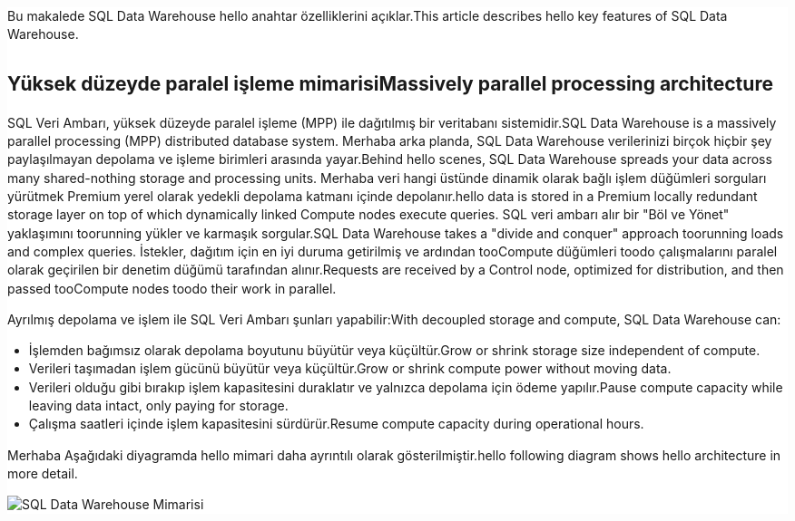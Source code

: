 <span data-ttu-id="65bb5-114">Bu makalede SQL Data Warehouse hello anahtar özelliklerini açıklar.</span><span class="sxs-lookup"><span data-stu-id="65bb5-114">This article describes hello key features of SQL Data Warehouse.</span></span>

## <a name="massively-parallel-processing-architecture"></a><span data-ttu-id="65bb5-115">Yüksek düzeyde paralel işleme mimarisi</span><span class="sxs-lookup"><span data-stu-id="65bb5-115">Massively parallel processing architecture</span></span>
<span data-ttu-id="65bb5-116">SQL Veri Ambarı, yüksek düzeyde paralel işleme (MPP) ile dağıtılmış bir veritabanı sistemidir.</span><span class="sxs-lookup"><span data-stu-id="65bb5-116">SQL Data Warehouse is a massively parallel processing (MPP) distributed database system.</span></span> <span data-ttu-id="65bb5-117">Merhaba arka planda, SQL Data Warehouse verilerinizi birçok hiçbir şey paylaşılmayan depolama ve işleme birimleri arasında yayar.</span><span class="sxs-lookup"><span data-stu-id="65bb5-117">Behind hello scenes, SQL Data Warehouse spreads your data across many shared-nothing storage and processing units.</span></span> <span data-ttu-id="65bb5-118">Merhaba veri hangi üstünde dinamik olarak bağlı işlem düğümleri sorguları yürütmek Premium yerel olarak yedekli depolama katmanı içinde depolanır.</span><span class="sxs-lookup"><span data-stu-id="65bb5-118">hello data is stored in a Premium locally redundant storage layer on top of which dynamically linked Compute nodes execute queries.</span></span> <span data-ttu-id="65bb5-119">SQL veri ambarı alır bir "Böl ve Yönet" yaklaşımını toorunning yükler ve karmaşık sorgular.</span><span class="sxs-lookup"><span data-stu-id="65bb5-119">SQL Data Warehouse takes a "divide and conquer" approach toorunning loads and complex queries.</span></span> <span data-ttu-id="65bb5-120">İstekler, dağıtım için en iyi duruma getirilmiş ve ardından tooCompute düğümleri toodo çalışmalarını paralel olarak geçirilen bir denetim düğümü tarafından alınır.</span><span class="sxs-lookup"><span data-stu-id="65bb5-120">Requests are received by a Control node, optimized for distribution, and then passed tooCompute nodes toodo their work in parallel.</span></span>

<span data-ttu-id="65bb5-121">Ayrılmış depolama ve işlem ile SQL Veri Ambarı şunları yapabilir:</span><span class="sxs-lookup"><span data-stu-id="65bb5-121">With decoupled storage and compute, SQL Data Warehouse can:</span></span>

* <span data-ttu-id="65bb5-122">İşlemden bağımsız olarak depolama boyutunu büyütür veya küçültür.</span><span class="sxs-lookup"><span data-stu-id="65bb5-122">Grow or shrink storage size independent of compute.</span></span>
* <span data-ttu-id="65bb5-123">Verileri taşımadan işlem gücünü büyütür veya küçültür.</span><span class="sxs-lookup"><span data-stu-id="65bb5-123">Grow or shrink compute power without moving data.</span></span>
* <span data-ttu-id="65bb5-124">Verileri olduğu gibi bırakıp işlem kapasitesini duraklatır ve yalnızca depolama için ödeme yapılır.</span><span class="sxs-lookup"><span data-stu-id="65bb5-124">Pause compute capacity while leaving data intact, only paying for storage.</span></span>
* <span data-ttu-id="65bb5-125">Çalışma saatleri içinde işlem kapasitesini sürdürür.</span><span class="sxs-lookup"><span data-stu-id="65bb5-125">Resume compute capacity during operational hours.</span></span>

<span data-ttu-id="65bb5-126">Merhaba Aşağıdaki diyagramda hello mimari daha ayrıntılı olarak gösterilmiştir.</span><span class="sxs-lookup"><span data-stu-id="65bb5-126">hello following diagram shows hello architecture in more detail.</span></span>

![SQL Data Warehouse Mimarisi][1]


[1]: ./media/sql-data-warehouse-overview-what-is/dwarchitecture.png
[Destek bileti oluşturma]: ./sql-data-warehouse-get-started-create-support-ticket.md
[load sample data]: ./sql-data-warehouse-load-sample-databases.md
[create a SQL Data Warehouse]: ./sql-data-warehouse-get-started-provision.md
[Migration documentation]: ./sql-data-warehouse-overview-migrate.md
[SQL Data Warehouse solution partners]: ./sql-data-warehouse-partner-business-intelligence.md
[Integrated tools overview]: ./sql-data-warehouse-overview-integrate.md
[Backup and restore overview]: ./sql-data-warehouse-restore-database-overview.md
[Azure glossary]: ../azure-glossary-cloud-terminology.md
[Müşteri başarı hikayeleri]: https://azure.microsoft.com/case-studies/?service=sql-data-warehouse
[Bloglar]: https://azure.microsoft.com/blog/tag/azure-sql-data-warehouse/
[Müşteri Danışma Ekibi blogları]: https://blogs.msdn.microsoft.com/sqlcat/tag/sql-dw/
[Özellik istekleri]: https://feedback.azure.com/forums/307516-sql-data-warehouse
[MSDN forumu]: https://social.msdn.microsoft.com/Forums/azure/en-US/home?forum=AzureSQLDataWarehouse
[Stack Overflow forumu]: http://stackoverflow.com/questions/tagged/azure-sqldw
[Twitter]: https://twitter.com/hashtag/SQLDW
[Videolar]: https://azure.microsoft.com/documentation/videos/index/?services=sql-data-warehouse
[SLA for SQL Data Warehouse]: https://azure.microsoft.com/en-us/support/legal/sla/sql-data-warehouse/v1_0/
[Volume Licensing]: http://www.microsoftvolumelicensing.com/DocumentSearch.aspx?Mode=3&DocumentTypeId=37
[hizmet düzeyi sözleşmeleri]: https://azure.microsoft.com/en-us/support/legal/sla/